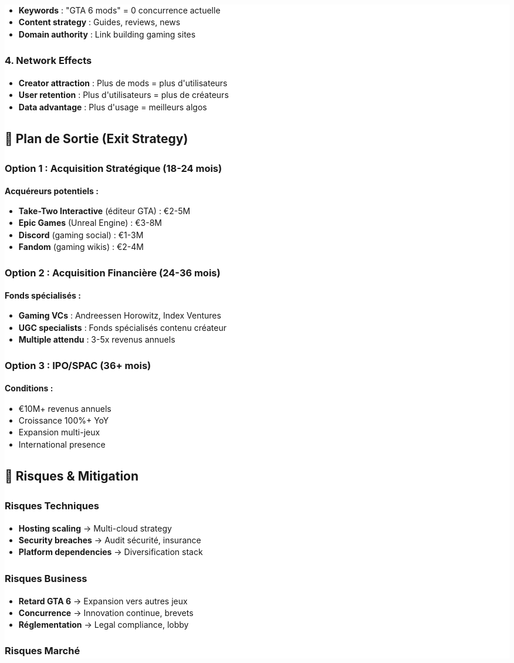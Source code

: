 - **Keywords** : "GTA 6 mods" = 0 concurrence actuelle
- **Content strategy** : Guides, reviews, news
- **Domain authority** : Link building gaming sites

### 4. **Network Effects**

- **Creator attraction** : Plus de mods = plus d'utilisateurs
- **User retention** : Plus d'utilisateurs = plus de créateurs
- **Data advantage** : Plus d'usage = meilleurs algos

## 🎯 Plan de Sortie (Exit Strategy)

### Option 1 : Acquisition Stratégique (18-24 mois)

**Acquéreurs potentiels :**

- **Take-Two Interactive** (éditeur GTA) : €2-5M
- **Epic Games** (Unreal Engine) : €3-8M
- **Discord** (gaming social) : €1-3M
- **Fandom** (gaming wikis) : €2-4M

### Option 2 : Acquisition Financière (24-36 mois)

**Fonds spécialisés :**

- **Gaming VCs** : Andreessen Horowitz, Index Ventures
- **UGC specialists** : Fonds spécialisés contenu créateur
- **Multiple attendu** : 3-5x revenus annuels

### Option 3 : IPO/SPAC (36+ mois)

**Conditions :**

- €10M+ revenus annuels
- Croissance 100%+ YoY
- Expansion multi-jeux
- International presence

## 🚨 Risques & Mitigation

### Risques Techniques

- **Hosting scaling** → Multi-cloud strategy
- **Security breaches** → Audit sécurité, insurance
- **Platform dependencies** → Diversification stack

### Risques Business

- **Retard GTA 6** → Expansion vers autres jeux
- **Concurrence** → Innovation continue, brevets
- **Réglementation** → Legal compliance, lobby

### Risques Marché
